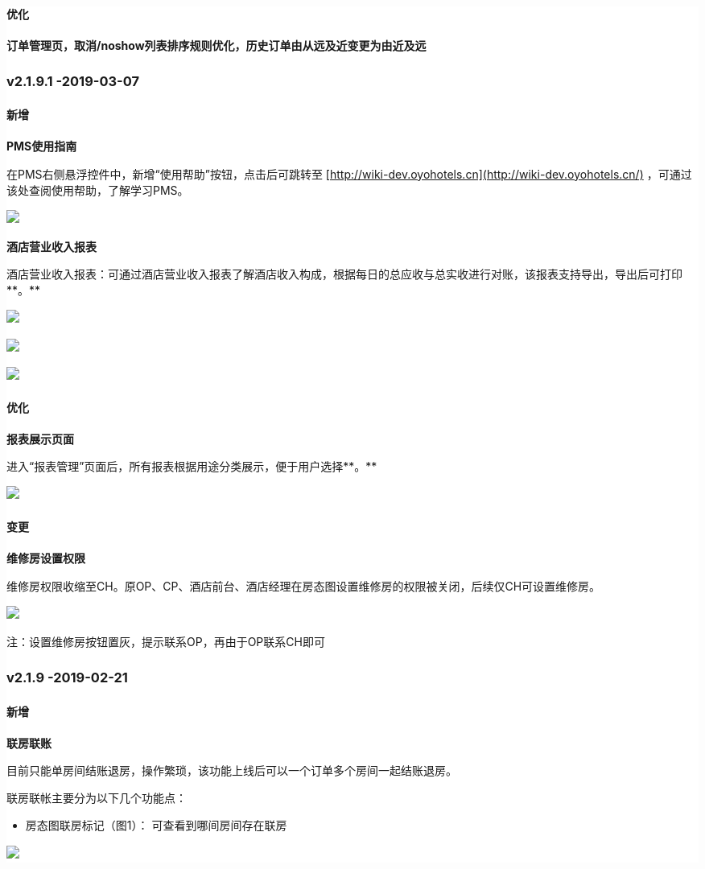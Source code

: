 #### 优化 <a id="&#x4F18;&#x5316;"></a>

**订单管理页，取消/noshow列表排序规则优化，历史订单由从远及近变更为由近及远**

### v2.1.9.1 -2019-03-07 <a id="v2191--2019-03-07"></a>

#### 新增 <a id="&#x65B0;&#x589E;"></a>

**PMS使用指南**

在PMS右侧悬浮控件中，新增“使用帮助”按钮，点击后可跳转至 [http://wiki-dev.oyohotels.cn](http://wiki-dev.oyohotels.cn/) ，可通过该处查阅使用帮助，了解学习PMS。

![](http://wiki-dev.oyohotels.cn/.gitbook/assets/image%20%28626%29.png)

**酒店营业收入报表**

酒店营业收入报表：可通过酒店营业收入报表了解酒店收入构成，根据每日的总应收与总实收进行对账，该报表支持导出，导出后可打印**。**

![](http://wiki-dev.oyohotels.cn/.gitbook/assets/image%20%28600%29.png)

![](http://wiki-dev.oyohotels.cn/.gitbook/assets/image%20%28794%29.png)

![](http://wiki-dev.oyohotels.cn/.gitbook/assets/image%20%28302%29.png)

#### 优化 <a id="&#x4F18;&#x5316;"></a>

**报表展示页面**

进入“报表管理”页面后，所有报表根据用途分类展示，便于用户选择**。**

![](http://wiki-dev.oyohotels.cn/.gitbook/assets/image%20%28724%29.png)

#### 变更 <a id="&#x53D8;&#x66F4;"></a>

**维修房设置权限**

维修房权限收缩至CH。原OP、CP、酒店前台、酒店经理在房态图设置维修房的权限被关闭，后续仅CH可设置维修房。

![](http://wiki-dev.oyohotels.cn/.gitbook/assets/image%20%28576%29.png)

注：设置维修房按钮置灰，提示联系OP，再由于OP联系CH即可

### v2.1.9 -2019-02-21 <a id="v219--2019-02-21"></a>

#### 新增 <a id="&#x65B0;&#x589E;"></a>

**联房联账**

目前只能单房间结账退房，操作繁琐，该功能上线后可以一个订单多个房间一起结账退房。

联房联帐主要分为以下几个功能点：

* 房态图联房标记（图1）： 可查看到哪间房间存在联房

![](http://wiki-dev.oyohotels.cn/.gitbook/assets/image%20%28614%29.png)
